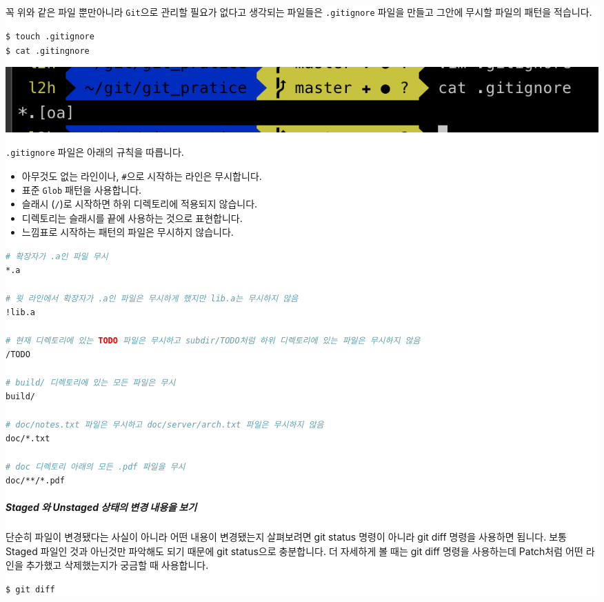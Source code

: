 꼭 위와 같은 파일 뿐만아니라 `Git`으로 관리할 필요가 없다고 생각되는 파일들은 `.gitignore` 파일을 만들고 그안에 무시할 파일의 패턴을 적습니다.

```bash
$ touch .gitignore
$ cat .gitingnore
```

![git_ignore](./git_ignore.png)

`.gitignore` 파일은 아래의 규칙을 따릅니다.
- 아무것도 없는 라인이나, `#`으로 시작하는 라인은 무시합니다.
- 표준 `Glob` 패턴을 사용합니다.
- 슬래시 (`/`)로 시작하면 하위 디렉토리에 적용되지 않습니다.
- 디렉토리는 슬래시를 끝에 사용하는 것으로 표현합니다.
- 느낌표로 시작하는 패턴의 파일은 무시하지 않습니다.

```bash
# 확장자가 .a인 파일 무시
*.a

# 윗 라인에서 확장자가 .a인 파일은 무시하게 했지만 lib.a는 무시하지 않음
!lib.a

# 현재 디렉토리에 있는 TODO 파일은 무시하고 subdir/TODO처럼 하위 디렉토리에 있는 파일은 무시하지 않음
/TODO

# build/ 디렉토리에 있는 모든 파일은 무시 
build/

# doc/notes.txt 파일은 무시하고 doc/server/arch.txt 파일은 무시하지 않음
doc/*.txt

# doc 디렉토리 아래의 모든 .pdf 파일을 무시
doc/**/*.pdf

```

##### Staged 와 Unstaged 상태의 변경 내용을 보기
단순히 파일이 변경됐다는 사실이 아니라 어떤 내용이 변경됐는지 살펴보려면 git status 명령이 아니라 git diff 명령을 사용하면 됩니다. 보통 Staged 파일인 것과 아닌것만 파악해도 되기 때문에 git status으로 충분합니다. 더 자세하게 볼 때는 git diff 명령을 사용하는데 Patch처럼 어떤 라인을 추가했고 삭제했는지가 궁금할 때 사용합니다.

```bash
$ git diff
```
